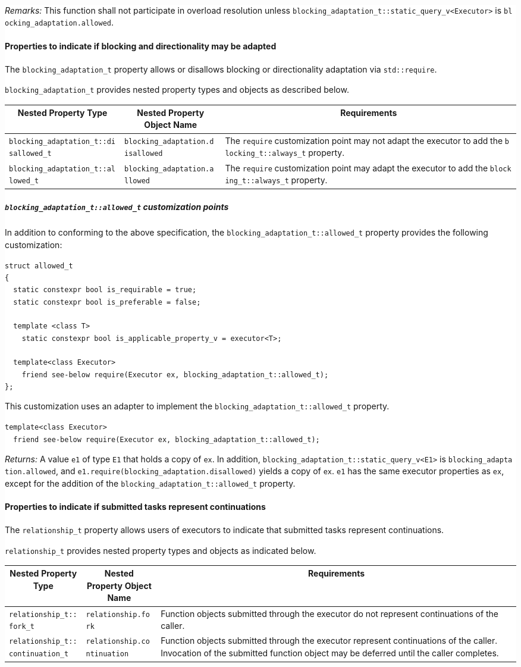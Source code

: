 *Remarks:* This function shall not participate in overload resolution unless `blocking_adaptation_t::static_query_v<Executor>` is `blocking_adaptation.allowed`.

#### Properties to indicate if blocking and directionality may be adapted

The `blocking_adaptation_t` property allows or disallows blocking or directionality adaptation via `std::require`.

`blocking_adaptation_t` provides nested property types and objects as described below.

| Nested Property Type | Nested Property Object Name | Requirements |
|--------------------------|---------------------------------|--------------|
| `blocking_adaptation_t::disallowed_t` | `blocking_adaptation.disallowed` | The `require` customization point may not adapt the executor to add the `blocking_t::always_t` property. |
| `blocking_adaptation_t::allowed_t` | `blocking_adaptation.allowed` | The `require` customization point may adapt the executor to add the `blocking_t::always_t` property. |

##### `blocking_adaptation_t::allowed_t` customization points

In addition to conforming to the above specification, the `blocking_adaptation_t::allowed_t` property provides the following customization:

    struct allowed_t
    {
      static constexpr bool is_requirable = true;
      static constexpr bool is_preferable = false;

      template <class T>
        static constexpr bool is_applicable_property_v = executor<T>;

      template<class Executor>
        friend see-below require(Executor ex, blocking_adaptation_t::allowed_t);
    };

This customization uses an adapter to implement the `blocking_adaptation_t::allowed_t` property.

```
template<class Executor>
  friend see-below require(Executor ex, blocking_adaptation_t::allowed_t);
```

*Returns:* A value `e1` of type `E1` that holds a copy of `ex`. In addition, `blocking_adaptation_t::static_query_v<E1>` is `blocking_adaptation.allowed`, and `e1.require(blocking_adaptation.disallowed)` yields a copy of `ex`. `e1` has the same executor properties as `ex`, except for the addition of the `blocking_adaptation_t::allowed_t` property.

#### Properties to indicate if submitted tasks represent continuations

The `relationship_t` property allows users of executors to indicate that submitted tasks represent continuations.

`relationship_t` provides nested property types and objects as indicated below.

| Nested Property Type | Nested Property Object Name | Requirements |
|--------------------------|---------------------------------|--------------|
| `relationship_t::fork_t` | `relationship.fork` | Function objects submitted through the executor do not represent continuations of the caller. |
| `relationship_t::continuation_t` | `relationship.continuation` | Function objects submitted through the executor represent continuations of the caller. Invocation of the submitted function object may be deferred until the caller completes. |
